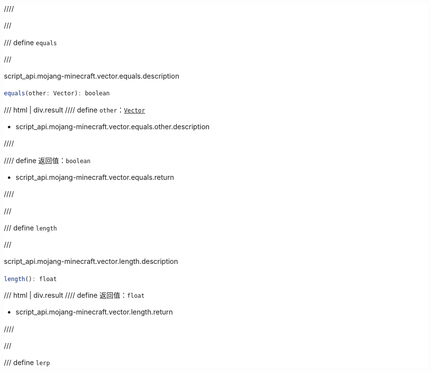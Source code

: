 
////

///


/// define
`equals`


///

script_api.mojang-minecraft.vector.equals.description

```js
equals(other: Vector): boolean
```

/// html | div.result
//// define
`other`：[`Vector`](./vector.md)

- script_api.mojang-minecraft.vector.equals.other.description


////

//// define
返回值：`boolean`

- script_api.mojang-minecraft.vector.equals.return


////

///


/// define
`length`


///

script_api.mojang-minecraft.vector.length.description

```js
length(): float
```

/// html | div.result
//// define
返回值：`float`

- script_api.mojang-minecraft.vector.length.return


////

///


/// define
`lerp`

